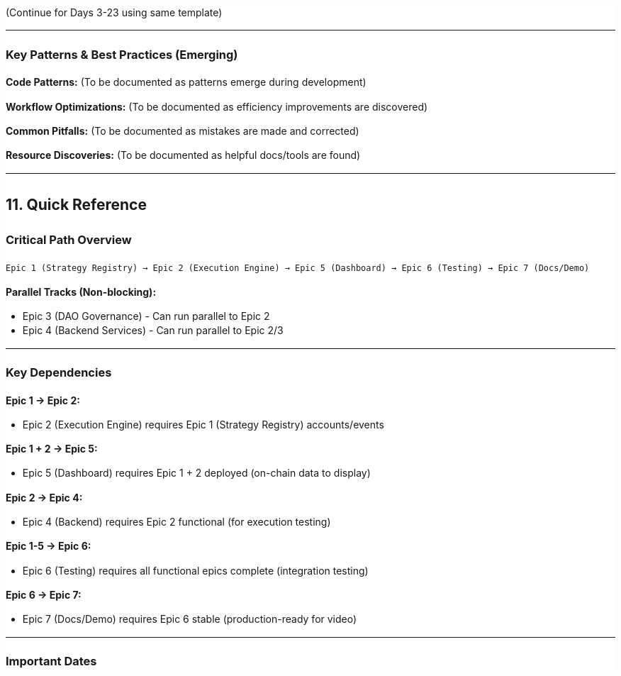 
(Continue for Days 3-23 using same template)

---

### Key Patterns & Best Practices (Emerging)

**Code Patterns:**
(To be documented as patterns emerge during development)

**Workflow Optimizations:**
(To be documented as efficiency improvements are discovered)

**Common Pitfalls:**
(To be documented as mistakes are made and corrected)

**Resource Discoveries:**
(To be documented as helpful docs/tools are found)

---

## 11. Quick Reference

### Critical Path Overview
```
Epic 1 (Strategy Registry) → Epic 2 (Execution Engine) → Epic 5 (Dashboard) → Epic 6 (Testing) → Epic 7 (Docs/Demo)
```

**Parallel Tracks (Non-blocking):**
- Epic 3 (DAO Governance) - Can run parallel to Epic 2
- Epic 4 (Backend Services) - Can run parallel to Epic 2/3

---

### Key Dependencies

**Epic 1 → Epic 2:**
- Epic 2 (Execution Engine) requires Epic 1 (Strategy Registry) accounts/events

**Epic 1 + 2 → Epic 5:**
- Epic 5 (Dashboard) requires Epic 1 + 2 deployed (on-chain data to display)

**Epic 2 → Epic 4:**
- Epic 4 (Backend) requires Epic 2 functional (for execution testing)

**Epic 1-5 → Epic 6:**
- Epic 6 (Testing) requires all functional epics complete (integration testing)

**Epic 6 → Epic 7:**
- Epic 7 (Docs/Demo) requires Epic 6 stable (production-ready for video)

---

### Important Dates
